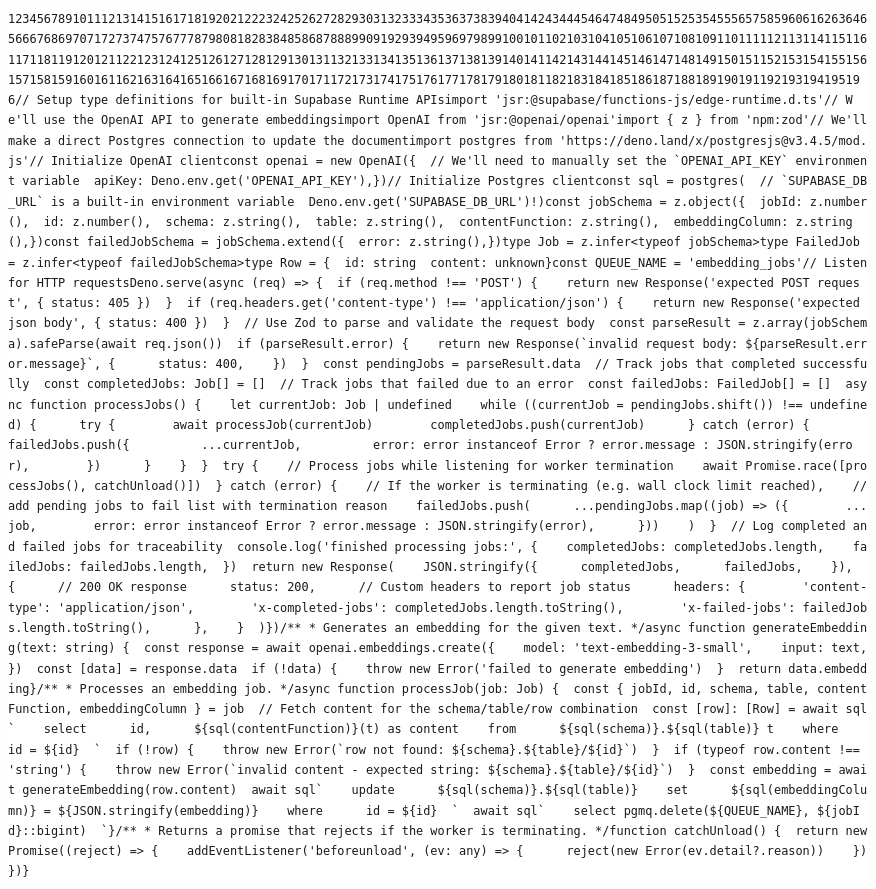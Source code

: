 ```
123456789101112131415161718192021222324252627282930313233343536373839404142434445464748495051525354555657585960616263646566676869707172737475767778798081828384858687888990919293949596979899100101102103104105106107108109110111112113114115116117118119120121122123124125126127128129130131132133134135136137138139140141142143144145146147148149150151152153154155156157158159160161162163164165166167168169170171172173174175176177178179180181182183184185186187188189190191192193194195196// Setup type definitions for built-in Supabase Runtime APIsimport 'jsr:@supabase/functions-js/edge-runtime.d.ts'// We'll use the OpenAI API to generate embeddingsimport OpenAI from 'jsr:@openai/openai'import { z } from 'npm:zod'// We'll make a direct Postgres connection to update the documentimport postgres from 'https://deno.land/x/postgresjs@v3.4.5/mod.js'// Initialize OpenAI clientconst openai = new OpenAI({  // We'll need to manually set the `OPENAI_API_KEY` environment variable  apiKey: Deno.env.get('OPENAI_API_KEY'),})// Initialize Postgres clientconst sql = postgres(  // `SUPABASE_DB_URL` is a built-in environment variable  Deno.env.get('SUPABASE_DB_URL')!)const jobSchema = z.object({  jobId: z.number(),  id: z.number(),  schema: z.string(),  table: z.string(),  contentFunction: z.string(),  embeddingColumn: z.string(),})const failedJobSchema = jobSchema.extend({  error: z.string(),})type Job = z.infer<typeof jobSchema>type FailedJob = z.infer<typeof failedJobSchema>type Row = {  id: string  content: unknown}const QUEUE_NAME = 'embedding_jobs'// Listen for HTTP requestsDeno.serve(async (req) => {  if (req.method !== 'POST') {    return new Response('expected POST request', { status: 405 })  }  if (req.headers.get('content-type') !== 'application/json') {    return new Response('expected json body', { status: 400 })  }  // Use Zod to parse and validate the request body  const parseResult = z.array(jobSchema).safeParse(await req.json())  if (parseResult.error) {    return new Response(`invalid request body: ${parseResult.error.message}`, {      status: 400,    })  }  const pendingJobs = parseResult.data  // Track jobs that completed successfully  const completedJobs: Job[] = []  // Track jobs that failed due to an error  const failedJobs: FailedJob[] = []  async function processJobs() {    let currentJob: Job | undefined    while ((currentJob = pendingJobs.shift()) !== undefined) {      try {        await processJob(currentJob)        completedJobs.push(currentJob)      } catch (error) {        failedJobs.push({          ...currentJob,          error: error instanceof Error ? error.message : JSON.stringify(error),        })      }    }  }  try {    // Process jobs while listening for worker termination    await Promise.race([processJobs(), catchUnload()])  } catch (error) {    // If the worker is terminating (e.g. wall clock limit reached),    // add pending jobs to fail list with termination reason    failedJobs.push(      ...pendingJobs.map((job) => ({        ...job,        error: error instanceof Error ? error.message : JSON.stringify(error),      }))    )  }  // Log completed and failed jobs for traceability  console.log('finished processing jobs:', {    completedJobs: completedJobs.length,    failedJobs: failedJobs.length,  })  return new Response(    JSON.stringify({      completedJobs,      failedJobs,    }),    {      // 200 OK response      status: 200,      // Custom headers to report job status      headers: {        'content-type': 'application/json',        'x-completed-jobs': completedJobs.length.toString(),        'x-failed-jobs': failedJobs.length.toString(),      },    }  )})/** * Generates an embedding for the given text. */async function generateEmbedding(text: string) {  const response = await openai.embeddings.create({    model: 'text-embedding-3-small',    input: text,  })  const [data] = response.data  if (!data) {    throw new Error('failed to generate embedding')  }  return data.embedding}/** * Processes an embedding job. */async function processJob(job: Job) {  const { jobId, id, schema, table, contentFunction, embeddingColumn } = job  // Fetch content for the schema/table/row combination  const [row]: [Row] = await sql`    select      id,      ${sql(contentFunction)}(t) as content    from      ${sql(schema)}.${sql(table)} t    where      id = ${id}  `  if (!row) {    throw new Error(`row not found: ${schema}.${table}/${id}`)  }  if (typeof row.content !== 'string') {    throw new Error(`invalid content - expected string: ${schema}.${table}/${id}`)  }  const embedding = await generateEmbedding(row.content)  await sql`    update      ${sql(schema)}.${sql(table)}    set      ${sql(embeddingColumn)} = ${JSON.stringify(embedding)}    where      id = ${id}  `  await sql`    select pgmq.delete(${QUEUE_NAME}, ${jobId}::bigint)  `}/** * Returns a promise that rejects if the worker is terminating. */function catchUnload() {  return new Promise((reject) => {    addEventListener('beforeunload', (ev: any) => {      reject(new Error(ev.detail?.reason))    })  })}
```
